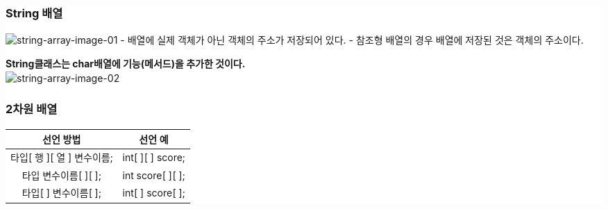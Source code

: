 ### String 배열
<img width="293" alt="string-array-image-01" src="https://user-images.githubusercontent.com/97990285/150656231-03dad067-ef4e-46f2-9afe-3d7a6e826eb3.png">
- 배열에 실제 객체가 아닌 객체의 주소가 저장되어 있다.
- 참조형 배열의 경우 배열에 저장된 것은 객체의 주소이다.

**String클래스는 char배열에 기능(메서드)을 추가한 것이다.**  
<img width="484" alt="string-array-image-02" src="https://user-images.githubusercontent.com/97990285/150682645-a5e574db-2e32-410f-b0da-b47a5a1b81ce.png">

### 2차원 배열  
|선언 방법|선언 예|
|:--:|:--:|
|타입[ 행 ][ 열 ] 변수이름;|int[ ][ ] score;|
|타입 변수이름[ ][ ];|int score[ ][ ];|
|타입[ ] 변수이름[ ];|int[ ] score[ ];|
